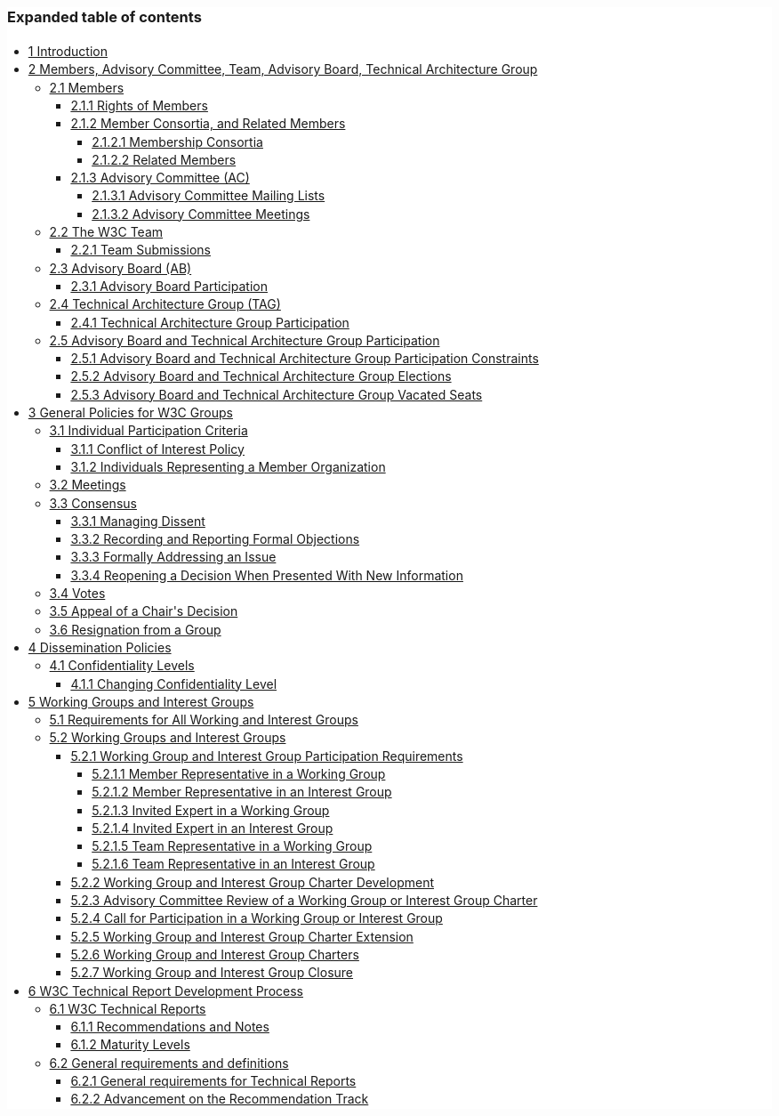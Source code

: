 ### Expanded table of contents

-   [1 Introduction](#Intro)
-   [2 Members, Advisory Committee, Team, Advisory Board, Technical Architecture Group](#Organization)
    -   [2.1 Members](#Members)
        -   [2.1.1 Rights of Members](#MemberBenefits)
        -   [2.1.2 Member Consortia, and Related Members](#RelatedAndConsortiumMembers)
            -   [2.1.2.1 Membership Consortia](#MemberConsortia)
            -   [2.1.2.2 Related Members](#MemberRelated)
        -   [2.1.3 Advisory Committee (AC)](#AC)
            -   [2.1.3.1 Advisory Committee Mailing Lists](#ACCommunication)
            -   [2.1.3.2 Advisory Committee Meetings](#ACMeetings)
    -   [2.2 The W3C Team](#Team)
        -   [2.2.1 Team Submissions](#TeamSubmission)
    -   [2.3 Advisory Board (AB)](#AB)
        -   [2.3.1 Advisory Board Participation](#ABParticipation)
    -   [2.4 Technical Architecture Group (TAG)](#TAG)
        -   [2.4.1 Technical Architecture Group Participation](#tag-participation)
    -   [2.5 Advisory Board and Technical Architecture Group Participation](#AB-TAG-participation)
        -   [2.5.1 Advisory Board and Technical Architecture Group Participation Constraints](#AB-TAG-constraints)
        -   [2.5.2 Advisory Board and Technical Architecture Group Elections](#AB-TAG-elections)
        -   [2.5.3 Advisory Board and Technical Architecture Group Vacated Seats](#AB-TAG-vacated)
-   [3 General Policies for W3C Groups](#Policies)
    -   [3.1 Individual Participation Criteria](#ParticipationCriteria)
        -   [3.1.1 Conflict of Interest Policy](#coi)
        -   [3.1.2 Individuals Representing a Member Organization](#member-rep)
    -   [3.2 Meetings](#GeneralMeetings)
    -   [3.3 Consensus](#Consensus)
        -   [3.3.1 Managing Dissent](#managing-dissent)
        -   [3.3.2 Recording and Reporting Formal Objections](#WGArchiveMinorityViews)
        -   [3.3.3 Formally Addressing an Issue](#formal-address)
        -   [3.3.4 Reopening a Decision When Presented With New Information](#WGChairReopen)
    -   [3.4 Votes](#Votes)
    -   [3.5 Appeal of a Chair's Decision](#WGAppeals)
    -   [3.6 Resignation from a Group](#resignation)
-   [4 Dissemination Policies](#dissemination)
    -   [4.1 Confidentiality Levels](#confidentiality-levels)
        -   [4.1.1 Changing Confidentiality Level](#confidentiality-change)
-   [5 Working Groups and Interest Groups](#GAGeneral)
    -   [5.1 Requirements for All Working and Interest Groups](#ReqsAllGroups)
    -   [5.2 Working Groups and Interest Groups](#GroupsWG)
        -   [5.2.1 Working Group and Interest Group Participation Requirements](#group-participation)
            -   [5.2.1.1 Member Representative in a Working Group](#member-rep-wg)
            -   [5.2.1.2 Member Representative in an Interest Group](#member-rep-ig)
            -   [5.2.1.3 Invited Expert in a Working Group](#invited-expert-wg)
            -   [5.2.1.4 Invited Expert in an Interest Group](#invited-expert-ig)
            -   [5.2.1.5 Team Representative in a Working Group](#team-rep-wg)
            -   [5.2.1.6 Team Representative in an Interest Group](#team-rep-ig)
        -   [5.2.2 Working Group and Interest Group Charter Development](#WGCharterDevelopment)
        -   [5.2.3 Advisory Committee Review of a Working Group or Interest Group Charter](#CharterReview)
        -   [5.2.4 Call for Participation in a Working Group or Interest Group](#cfp)
        -   [5.2.5 Working Group and Interest Group Charter Extension](#charter-extension)
        -   [5.2.6 Working Group and Interest Group Charters](#WGCharter)
        -   [5.2.7 Working Group and Interest Group Closure](#GeneralTermination)
-   [6 W3C Technical Report Development Process](#Reports)
    -   [6.1 W3C Technical Reports](#rec-advance)
        -   <a href="#recs-and-notes" id="return-to-wg">6.1.1 Recommendations and Notes</a>
        -   [6.1.2 Maturity Levels](#maturity-levels)
    -   [6.2 General requirements and definitions](#requirements-and-definitions)
        -   [6.2.1 General requirements for Technical Reports](#general-requirements)
        -   [6.2.2 Advancement on the Recommendation Track](#transition-reqs)
